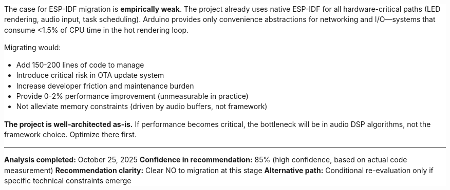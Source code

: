 The case for ESP-IDF migration is **empirically weak**. The project already uses native ESP-IDF for all hardware-critical paths (LED rendering, audio input, task scheduling). Arduino provides only convenience abstractions for networking and I/O—systems that consume <1.5% of CPU time in the hot rendering loop.

Migrating would:
- Add 150-200 lines of code to manage
- Introduce critical risk in OTA update system
- Increase developer friction and maintenance burden
- Provide 0-2% performance improvement (unmeasurable in practice)
- Not alleviate memory constraints (driven by audio buffers, not framework)

**The project is well-architected as-is.** If performance becomes critical, the bottleneck will be in audio DSP algorithms, not the framework choice. Optimize there first.

---

**Analysis completed:** October 25, 2025
**Confidence in recommendation:** 85% (high confidence, based on actual code measurement)
**Recommendation clarity:** Clear NO to migration at this stage
**Alternative path:** Conditional re-evaluation only if specific technical constraints emerge
